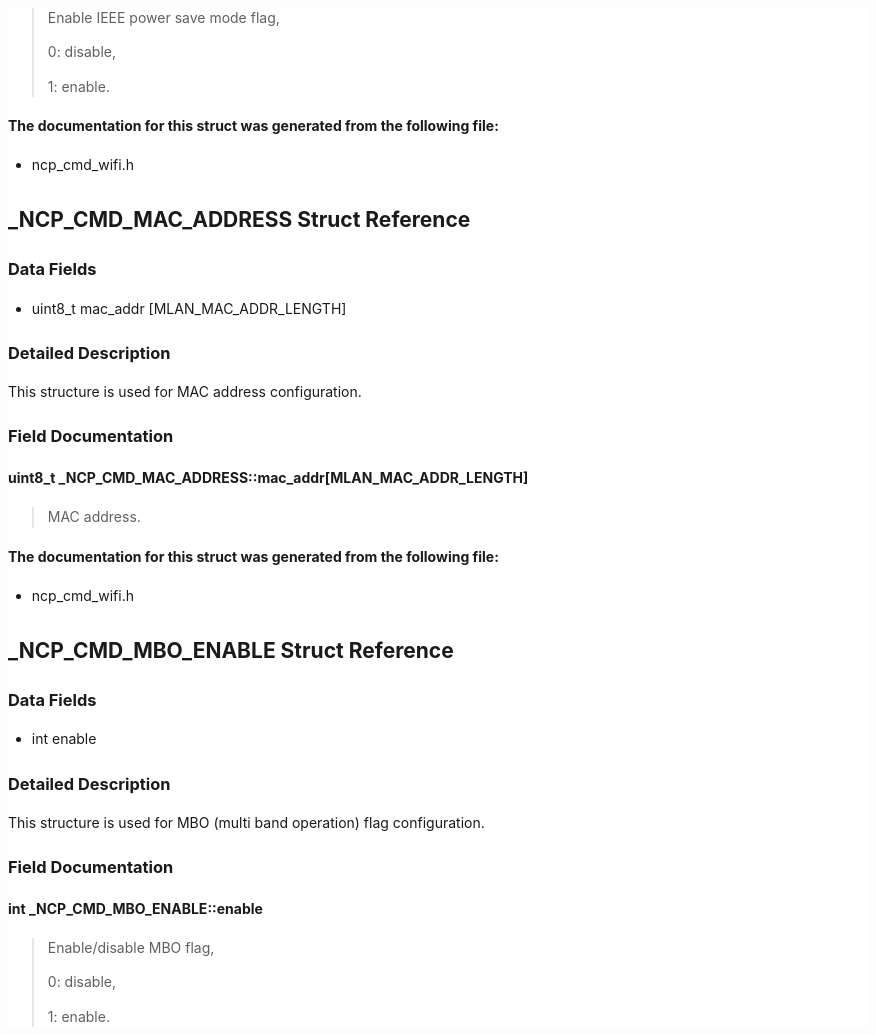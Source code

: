 > Enable IEEE power save mode flag,
> 
> 0: disable,
> 
> 1: enable.

#### The documentation for this struct was generated from the following file:

  - ncp\_cmd\_wifi.h

#### 

## \_NCP\_CMD\_MAC\_ADDRESS Struct Reference

### Data Fields

  - uint8\_t mac\_addr \[MLAN\_MAC\_ADDR\_LENGTH\]

### Detailed Description

This structure is used for MAC address configuration.

### Field Documentation

#### uint8\_t \_NCP\_CMD\_MAC\_ADDRESS::mac\_addr\[MLAN\_MAC\_ADDR\_LENGTH\]

> MAC address.

#### The documentation for this struct was generated from the following file:

  - ncp\_cmd\_wifi.h

#### 

## \_NCP\_CMD\_MBO\_ENABLE Struct Reference

### Data Fields

  - int enable

### Detailed Description

This structure is used for MBO (multi band operation) flag
configuration.

### Field Documentation

#### int \_NCP\_CMD\_MBO\_ENABLE::enable

> Enable/disable MBO flag,
> 
> 0: disable,
> 
> 1: enable.
